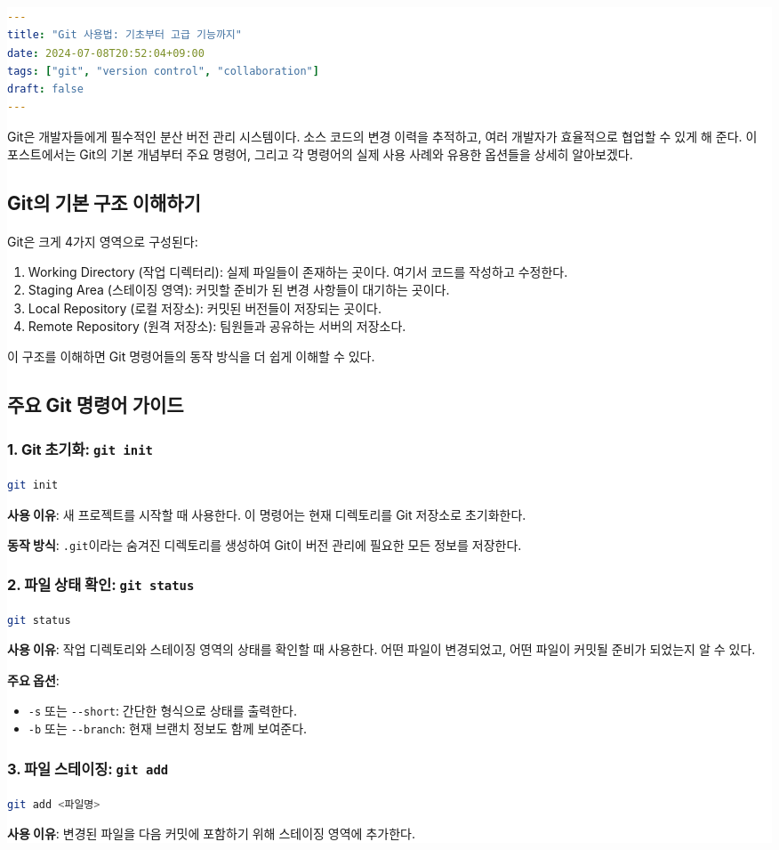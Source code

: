 ```yaml
---
title: "Git 사용법: 기초부터 고급 기능까지"
date: 2024-07-08T20:52:04+09:00
tags: ["git", "version control", "collaboration"]
draft: false
---
```


Git은 개발자들에게 필수적인 분산 버전 관리 시스템이다. 소스 코드의 변경 이력을 추적하고, 여러 개발자가 효율적으로 협업할 수 있게 해 준다. 이 포스트에서는 Git의 기본 개념부터 주요 명령어, 그리고 각 명령어의 실제 사용 사례와 유용한 옵션들을 상세히 알아보겠다.

## Git의 기본 구조 이해하기

Git은 크게 4가지 영역으로 구성된다:

1. Working Directory (작업 디렉터리): 실제 파일들이 존재하는 곳이다. 여기서 코드를 작성하고 수정한다.
2. Staging Area (스테이징 영역): 커밋할 준비가 된 변경 사항들이 대기하는 곳이다.
3. Local Repository (로컬 저장소): 커밋된 버전들이 저장되는 곳이다.
4. Remote Repository (원격 저장소): 팀원들과 공유하는 서버의 저장소다.

이 구조를 이해하면 Git 명령어들의 동작 방식을 더 쉽게 이해할 수 있다.

## 주요 Git 명령어 가이드

### 1. Git 초기화: `git init`

```bash
git init
```

**사용 이유**: 새 프로젝트를 시작할 때 사용한다. 이 명령어는 현재 디렉토리를 Git 저장소로 초기화한다.

**동작 방식**: `.git`이라는 숨겨진 디렉토리를 생성하여 Git이 버전 관리에 필요한 모든 정보를 저장한다.

### 2. 파일 상태 확인: `git status`

```bash
git status
```

**사용 이유**: 작업 디렉토리와 스테이징 영역의 상태를 확인할 때 사용한다. 어떤 파일이 변경되었고, 어떤 파일이 커밋될 준비가 되었는지 알 수 있다.

**주요 옵션**:

-   `-s` 또는 `--short`: 간단한 형식으로 상태를 출력한다.
-   `-b` 또는 `--branch`: 현재 브랜치 정보도 함께 보여준다.

### 3. 파일 스테이징: `git add`

```bash
git add <파일명>
```

**사용 이유**: 변경된 파일을 다음 커밋에 포함하기 위해 스테이징 영역에 추가한다.
